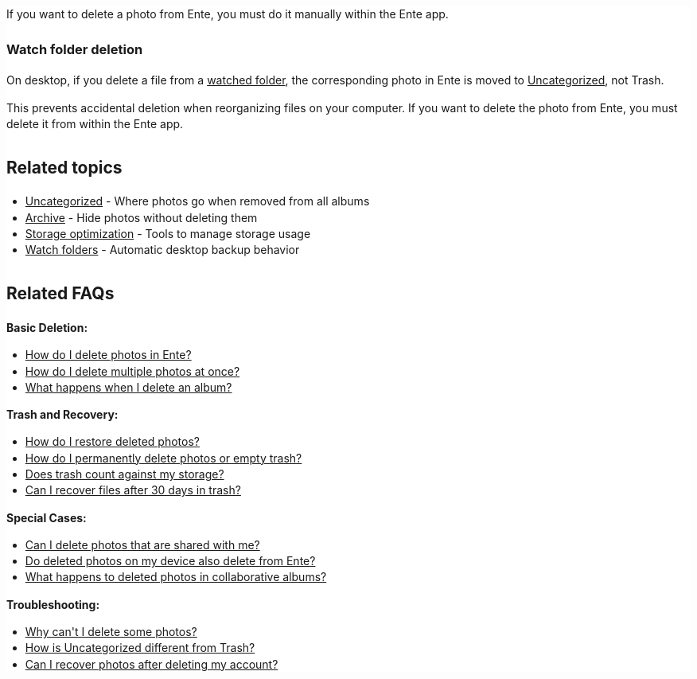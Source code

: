 If you want to delete a photo from Ente, you must do it manually within the Ente app.

### Watch folder deletion

On desktop, if you delete a file from a [watched folder](/photos/features/backup-and-sync/watch-folders), the corresponding photo in Ente is moved to [Uncategorized](/photos/features/albums-and-organization/uncategorized), not Trash.

This prevents accidental deletion when reorganizing files on your computer. If you want to delete the photo from Ente, you must delete it from within the Ente app.

## Related topics

- [Uncategorized](/photos/features/albums-and-organization/uncategorized) - Where photos go when removed from all albums
- [Archive](/photos/features/albums-and-organization/archive) - Hide photos without deleting them
- [Storage optimization](/photos/features/albums-and-organization/storage-optimization) - Tools to manage storage usage
- [Watch folders](/photos/features/backup-and-sync/watch-folders) - Automatic desktop backup behavior

## Related FAQs

**Basic Deletion:**

- [How do I delete photos in Ente?](/photos/faq/albums-and-organization#delete-photos)
- [How do I delete multiple photos at once?](/photos/faq/albums-and-organization#bulk-delete)
- [What happens when I delete an album?](/photos/faq/albums-and-organization#delete-album)

**Trash and Recovery:**

- [How do I restore deleted photos?](/photos/faq/albums-and-organization#restore-photos)
- [How do I permanently delete photos or empty trash?](/photos/faq/albums-and-organization#empty-trash)
- [Does trash count against my storage?](/photos/faq/albums-and-organization#trash-storage)
- [Can I recover files after 30 days in trash?](/photos/faq/albums-and-organization#recover-after-30-days)

**Special Cases:**

- [Can I delete photos that are shared with me?](/photos/faq/albums-and-organization#delete-shared-photos)
- [Do deleted photos on my device also delete from Ente?](/photos/faq/albums-and-organization#device-deletion-sync)
- [What happens to deleted photos in collaborative albums?](/photos/faq/albums-and-organization#collaborative-deletion)

**Troubleshooting:**

- [Why can't I delete some photos?](/photos/faq/albums-and-organization#cannot-delete)
- [How is Uncategorized different from Trash?](/photos/faq/albums-and-organization#uncategorized-vs-trash)
- [Can I recover photos after deleting my account?](/photos/faq/albums-and-organization#recover-after-account-deletion)
